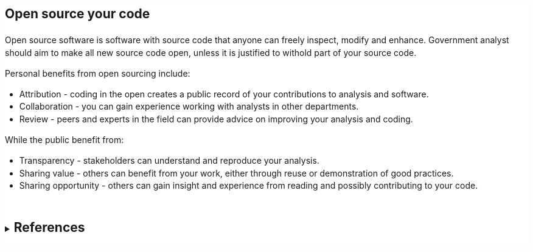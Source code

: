 
## Open source your code


Open source software is software with source code that anyone can freely inspect, modify and enhance.
Government analyst should aim to make all new source code open, unless it is justified to withold part of your source code.

Personal benefits from open sourcing include:

- Attribution - coding in the open creates a public record of your contributions to analysis and software.
- Collaboration - you can gain experience working with analysts in other departments.
- Review - peers and experts in the field can provide advice on improving your analysis and coding.

While the public benefit from:

- Transparency - stakeholders can understand and reproduce your analysis.
- Sharing value - others can benefit from your work, either through reuse or demonstration of good practices.
- Sharing opportunity - others can gain insight and experience from reading and possibly contributing to your code.

<details><summary><h2 style="display:inline-block">References </h2></summary></details>